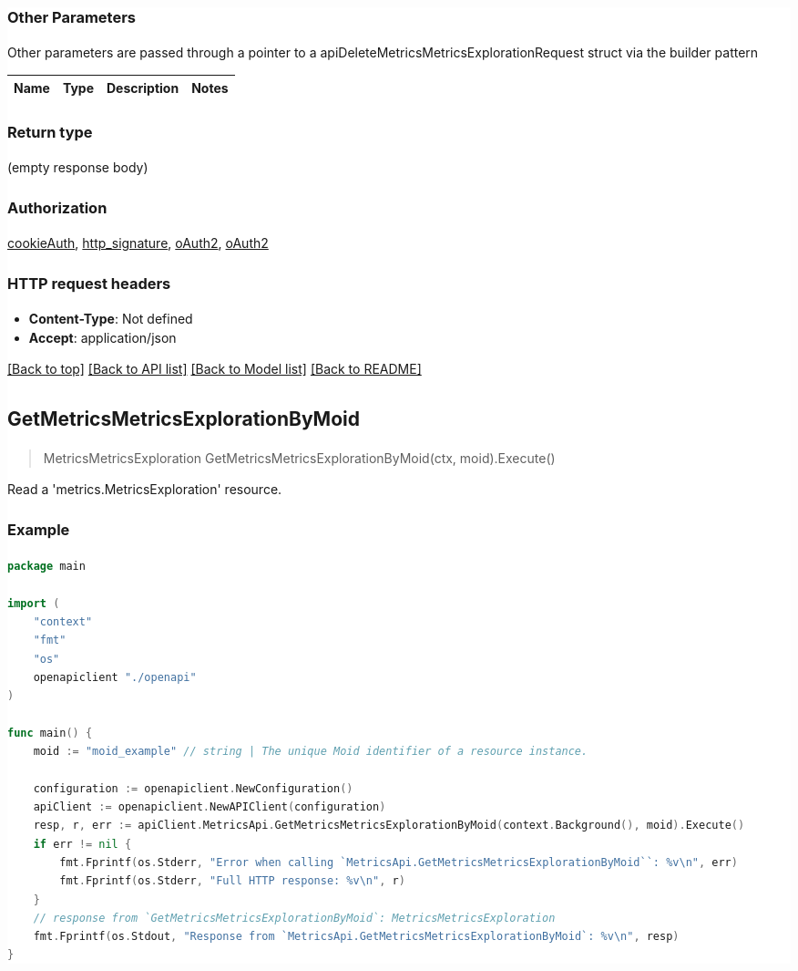 ### Other Parameters

Other parameters are passed through a pointer to a apiDeleteMetricsMetricsExplorationRequest struct via the builder pattern


Name | Type | Description  | Notes
------------- | ------------- | ------------- | -------------


### Return type

 (empty response body)

### Authorization

[cookieAuth](../README.md#cookieAuth), [http_signature](../README.md#http_signature), [oAuth2](../README.md#oAuth2), [oAuth2](../README.md#oAuth2)

### HTTP request headers

- **Content-Type**: Not defined
- **Accept**: application/json

[[Back to top]](#) [[Back to API list]](../README.md#documentation-for-api-endpoints)
[[Back to Model list]](../README.md#documentation-for-models)
[[Back to README]](../README.md)


## GetMetricsMetricsExplorationByMoid

> MetricsMetricsExploration GetMetricsMetricsExplorationByMoid(ctx, moid).Execute()

Read a 'metrics.MetricsExploration' resource.

### Example

```go
package main

import (
    "context"
    "fmt"
    "os"
    openapiclient "./openapi"
)

func main() {
    moid := "moid_example" // string | The unique Moid identifier of a resource instance.

    configuration := openapiclient.NewConfiguration()
    apiClient := openapiclient.NewAPIClient(configuration)
    resp, r, err := apiClient.MetricsApi.GetMetricsMetricsExplorationByMoid(context.Background(), moid).Execute()
    if err != nil {
        fmt.Fprintf(os.Stderr, "Error when calling `MetricsApi.GetMetricsMetricsExplorationByMoid``: %v\n", err)
        fmt.Fprintf(os.Stderr, "Full HTTP response: %v\n", r)
    }
    // response from `GetMetricsMetricsExplorationByMoid`: MetricsMetricsExploration
    fmt.Fprintf(os.Stdout, "Response from `MetricsApi.GetMetricsMetricsExplorationByMoid`: %v\n", resp)
}
```
